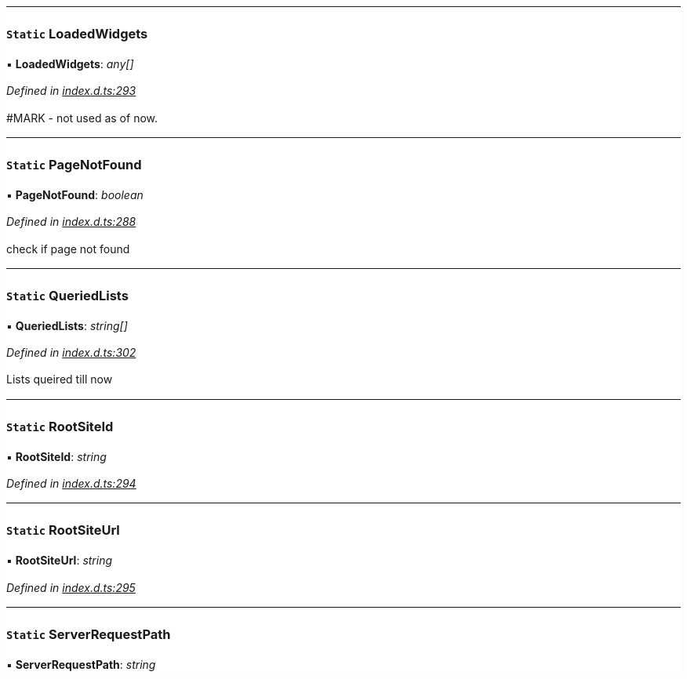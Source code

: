 ___

### `Static` LoadedWidgets

▪ **LoadedWidgets**: *any[]*

*Defined in [index.d.ts:293](https://github.com/DefinitelyTyped/DefinitelyTyped/blob/0b97a539e8/types/akumina-core/index.d.ts#L293)*

#MARK - not used as of now.

___

### `Static` PageNotFound

▪ **PageNotFound**: *boolean*

*Defined in [index.d.ts:288](https://github.com/DefinitelyTyped/DefinitelyTyped/blob/0b97a539e8/types/akumina-core/index.d.ts#L288)*

check if page not found

___

### `Static` QueriedLists

▪ **QueriedLists**: *string[]*

*Defined in [index.d.ts:302](https://github.com/DefinitelyTyped/DefinitelyTyped/blob/0b97a539e8/types/akumina-core/index.d.ts#L302)*

Lists queired till now

___

### `Static` RootSiteId

▪ **RootSiteId**: *string*

*Defined in [index.d.ts:294](https://github.com/DefinitelyTyped/DefinitelyTyped/blob/0b97a539e8/types/akumina-core/index.d.ts#L294)*

___

### `Static` RootSiteUrl

▪ **RootSiteUrl**: *string*

*Defined in [index.d.ts:295](https://github.com/DefinitelyTyped/DefinitelyTyped/blob/0b97a539e8/types/akumina-core/index.d.ts#L295)*

___

### `Static` ServerRequestPath

▪ **ServerRequestPath**: *string*
